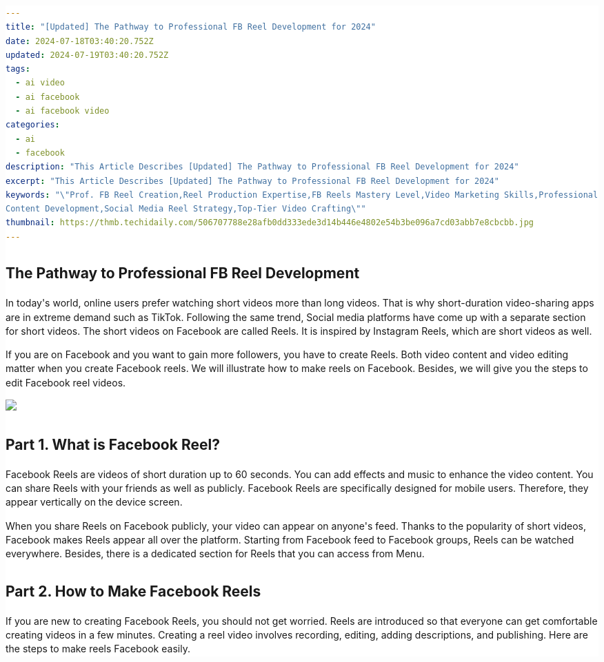 ```yaml
---
title: "[Updated] The Pathway to Professional FB Reel Development for 2024"
date: 2024-07-18T03:40:20.752Z
updated: 2024-07-19T03:40:20.752Z
tags:
  - ai video
  - ai facebook
  - ai facebook video
categories:
  - ai
  - facebook
description: "This Article Describes [Updated] The Pathway to Professional FB Reel Development for 2024"
excerpt: "This Article Describes [Updated] The Pathway to Professional FB Reel Development for 2024"
keywords: "\"Prof. FB Reel Creation,Reel Production Expertise,FB Reels Mastery Level,Video Marketing Skills,Professional Content Development,Social Media Reel Strategy,Top-Tier Video Crafting\""
thumbnail: https://thmb.techidaily.com/506707788e28afb0dd333ede3d14b446e4802e54b3be096a7cd03abb7e8cbcbb.jpg
---
```


## The Pathway to Professional FB Reel Development

In today's world, online users prefer watching short videos more than long videos. That is why short-duration video-sharing apps are in extreme demand such as TikTok. Following the same trend, Social media platforms have come up with a separate section for short videos. The short videos on Facebook are called Reels. It is inspired by Instagram Reels, which are short videos as well.

If you are on Facebook and you want to gain more followers, you have to create Reels. Both video content and video editing matter when you create Facebook reels. We will illustrate how to make reels on Facebook. Besides, we will give you the steps to edit Facebook reel videos.


<a href="https://shop.mondly.com/affiliate.php?ACCOUNT=ATISTUDI&AFFILIATE=108875&PATH=https%3A%2F%2Fwww.mondly.com%3FAFFILIATE%3D108875%26RESOURCE%3D%2BEducational%2B970x90%2B"><img src="https://secure.avangate.com/images/merchant/69c418c33ec2e1a4267fa9bb77fa1428/educational-970x90.gif" border="0"></a>

## Part 1\. What is Facebook Reel?

Facebook Reels are videos of short duration up to 60 seconds. You can add effects and music to enhance the video content. You can share Reels with your friends as well as publicly. Facebook Reels are specifically designed for mobile users. Therefore, they appear vertically on the device screen.

When you share Reels on Facebook publicly, your video can appear on anyone's feed. Thanks to the popularity of short videos, Facebook makes Reels appear all over the platform. Starting from Facebook feed to Facebook groups, Reels can be watched everywhere. Besides, there is a dedicated section for Reels that you can access from Menu.

## Part 2\. How to Make Facebook Reels

If you are new to creating Facebook Reels, you should not get worried. Reels are introduced so that everyone can get comfortable creating videos in a few minutes. Creating a reel video involves recording, editing, adding descriptions, and publishing. Here are the steps to make reels Facebook easily.

